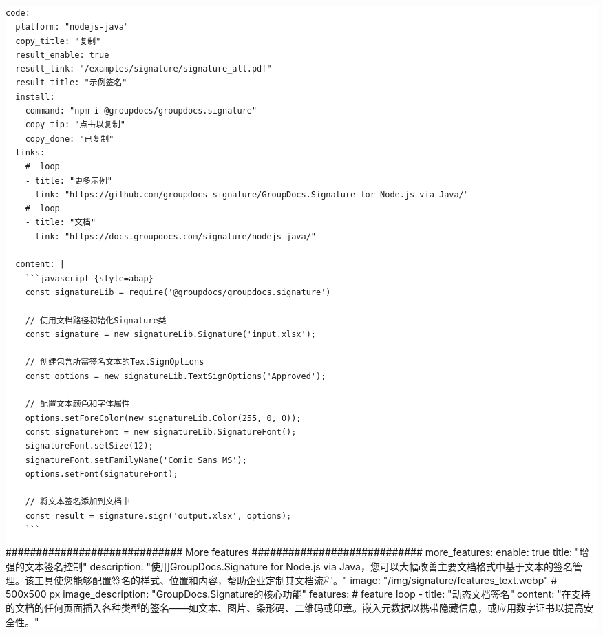     code:
      platform: "nodejs-java"
      copy_title: "复制"
      result_enable: true
      result_link: "/examples/signature/signature_all.pdf"
      result_title: "示例签名"
      install:
        command: "npm i @groupdocs/groupdocs.signature"
        copy_tip: "点击以复制"
        copy_done: "已复制"
      links:
        #  loop
        - title: "更多示例"
          link: "https://github.com/groupdocs-signature/GroupDocs.Signature-for-Node.js-via-Java/"
        #  loop
        - title: "文档"
          link: "https://docs.groupdocs.com/signature/nodejs-java/"
          
      content: |
        ```javascript {style=abap}
        const signatureLib = require('@groupdocs/groupdocs.signature')

        // 使用文档路径初始化Signature类
        const signature = new signatureLib.Signature('input.xlsx');

        // 创建包含所需签名文本的TextSignOptions
        const options = new signatureLib.TextSignOptions('Approved');

        // 配置文本颜色和字体属性
        options.setForeColor(new signatureLib.Color(255, 0, 0));
        const signatureFont = new signatureLib.SignatureFont();
        signatureFont.setSize(12);
        signatureFont.setFamilyName('Comic Sans MS');
        options.setFont(signatureFont);
        
        // 将文本签名添加到文档中
        const result = signature.sign('output.xlsx', options);
        ```            

############################# More features ############################
more_features:
  enable: true
  title: "增强的文本签名控制"
  description: "使用GroupDocs.Signature for Node.js via Java，您可以大幅改善主要文档格式中基于文本的签名管理。该工具使您能够配置签名的样式、位置和内容，帮助企业定制其文档流程。"
  image: "/img/signature/features_text.webp" # 500x500 px
  image_description: "GroupDocs.Signature的核心功能"
  features:
    # feature loop
    - title: "动态文档签名"
      content: "在支持的文档的任何页面插入各种类型的签名——如文本、图片、条形码、二维码或印章。嵌入元数据以携带隐藏信息，或应用数字证书以提高安全性。"
